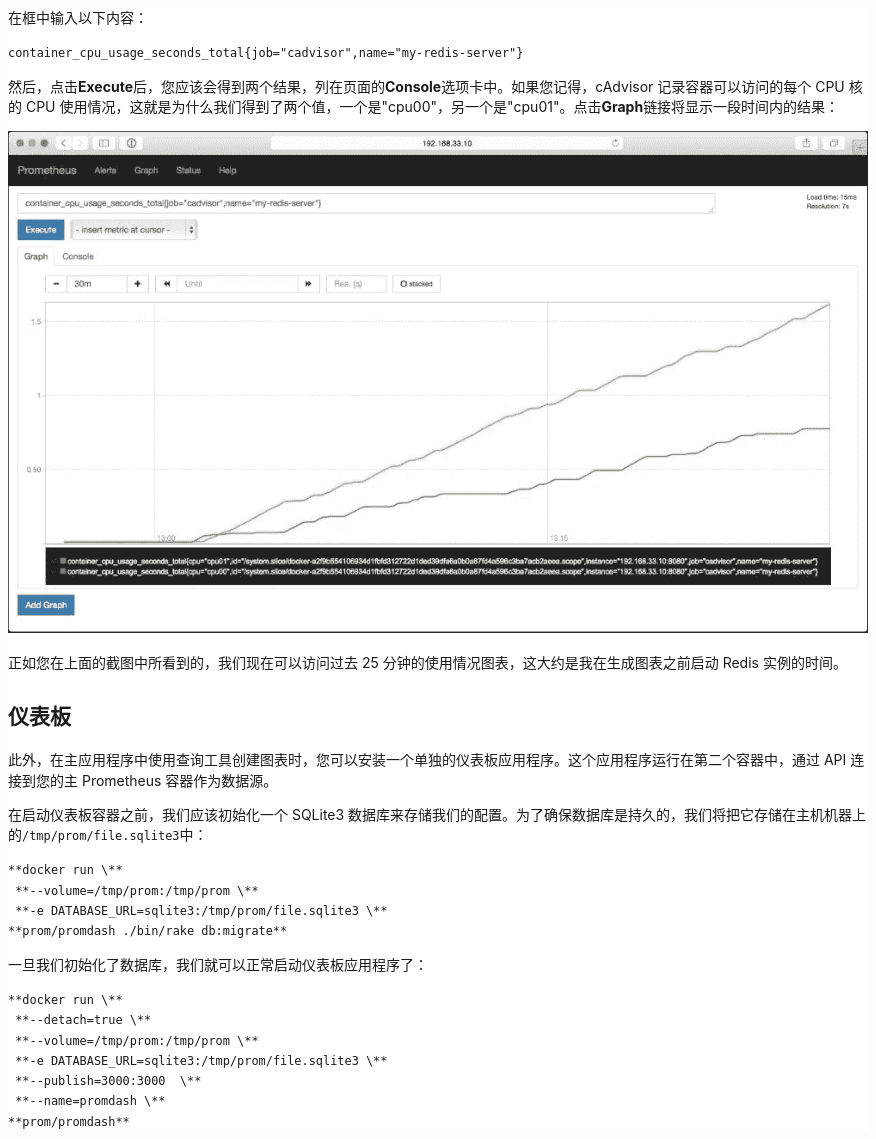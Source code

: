 在框中输入以下内容：

```
container_cpu_usage_seconds_total{job="cadvisor",name="my-redis-server"}
```

然后，点击**Execute**后，您应该会得到两个结果，列在页面的**Console**选项卡中。如果您记得，cAdvisor 记录容器可以访问的每个 CPU 核的 CPU 使用情况，这就是为什么我们得到了两个值，一个是"cpu00"，另一个是"cpu01"。点击**Graph**链接将显示一段时间内的结果：

![查询 Prometheus](img/00024.jpeg)

正如您在上面的截图中所看到的，我们现在可以访问过去 25 分钟的使用情况图表，这大约是我在生成图表之前启动 Redis 实例的时间。

## 仪表板

此外，在主应用程序中使用查询工具创建图表时，您可以安装一个单独的仪表板应用程序。这个应用程序运行在第二个容器中，通过 API 连接到您的主 Prometheus 容器作为数据源。

在启动仪表板容器之前，我们应该初始化一个 SQLite3 数据库来存储我们的配置。为了确保数据库是持久的，我们将把它存储在主机机器上的`/tmp/prom/file.sqlite3`中：

```
**docker run \**
 **--volume=/tmp/prom:/tmp/prom \**
 **-e DATABASE_URL=sqlite3:/tmp/prom/file.sqlite3 \**
**prom/promdash ./bin/rake db:migrate**

```

一旦我们初始化了数据库，我们就可以正常启动仪表板应用程序了：

```
**docker run \**
 **--detach=true \**
 **--volume=/tmp/prom:/tmp/prom \**
 **-e DATABASE_URL=sqlite3:/tmp/prom/file.sqlite3 \**
 **--publish=3000:3000  \**
 **--name=promdash \**
**prom/promdash**

```
